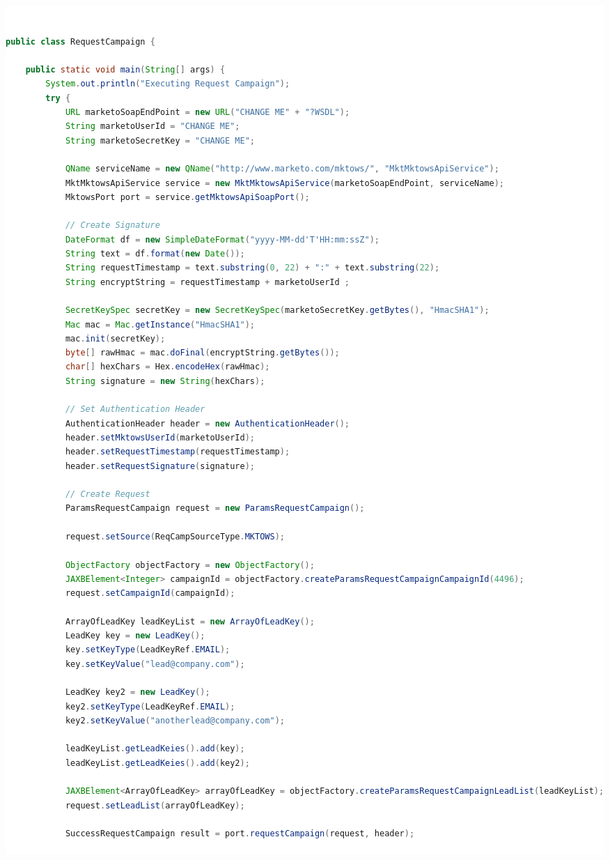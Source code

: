 ```java
 
 
public class RequestCampaign {
 
    public static void main(String[] args) {
        System.out.println("Executing Request Campaign");
        try {
            URL marketoSoapEndPoint = new URL("CHANGE ME" + "?WSDL");
            String marketoUserId = "CHANGE ME";
            String marketoSecretKey = "CHANGE ME";
             
            QName serviceName = new QName("http://www.marketo.com/mktows/", "MktMktowsApiService");
            MktMktowsApiService service = new MktMktowsApiService(marketoSoapEndPoint, serviceName);
            MktowsPort port = service.getMktowsApiSoapPort();
             
            // Create Signature
            DateFormat df = new SimpleDateFormat("yyyy-MM-dd'T'HH:mm:ssZ");
            String text = df.format(new Date());
            String requestTimestamp = text.substring(0, 22) + ":" + text.substring(22);           
            String encryptString = requestTimestamp + marketoUserId ;
             
            SecretKeySpec secretKey = new SecretKeySpec(marketoSecretKey.getBytes(), "HmacSHA1");
            Mac mac = Mac.getInstance("HmacSHA1");
            mac.init(secretKey);
            byte[] rawHmac = mac.doFinal(encryptString.getBytes());
            char[] hexChars = Hex.encodeHex(rawHmac);
            String signature = new String(hexChars); 
             
            // Set Authentication Header
            AuthenticationHeader header = new AuthenticationHeader();
            header.setMktowsUserId(marketoUserId);
            header.setRequestTimestamp(requestTimestamp);
            header.setRequestSignature(signature);
             
            // Create Request
            ParamsRequestCampaign request = new ParamsRequestCampaign();
             
            request.setSource(ReqCampSourceType.MKTOWS);
             
            ObjectFactory objectFactory = new ObjectFactory();
            JAXBElement<Integer> campaignId = objectFactory.createParamsRequestCampaignCampaignId(4496);
            request.setCampaignId(campaignId);
             
            ArrayOfLeadKey leadKeyList = new ArrayOfLeadKey();
            LeadKey key = new LeadKey();
            key.setKeyType(LeadKeyRef.EMAIL);
            key.setKeyValue("lead@company.com");
             
            LeadKey key2 = new LeadKey();
            key2.setKeyType(LeadKeyRef.EMAIL);
            key2.setKeyValue("anotherlead@company.com");
             
            leadKeyList.getLeadKeies().add(key);
            leadKeyList.getLeadKeies().add(key2);
             
            JAXBElement<ArrayOfLeadKey> arrayOfLeadKey = objectFactory.createParamsRequestCampaignLeadList(leadKeyList);
            request.setLeadList(arrayOfLeadKey);
 
            SuccessRequestCampaign result = port.requestCampaign(request, header);
 
```